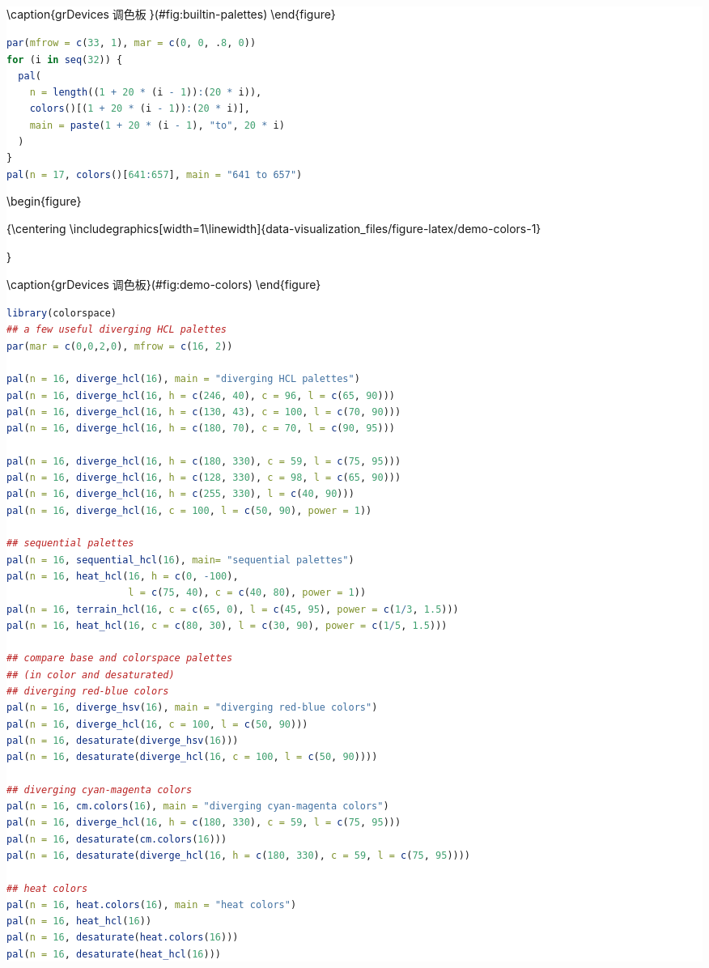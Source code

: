 \caption{grDevices 调色板 }(\#fig:builtin-palettes)
\end{figure}


```r
par(mfrow = c(33, 1), mar = c(0, 0, .8, 0))
for (i in seq(32)) {
  pal(
    n = length((1 + 20 * (i - 1)):(20 * i)),
    colors()[(1 + 20 * (i - 1)):(20 * i)],
    main = paste(1 + 20 * (i - 1), "to", 20 * i)
  )
}
pal(n = 17, colors()[641:657], main = "641 to 657")
```

\begin{figure}

{\centering \includegraphics[width=1\linewidth]{data-visualization_files/figure-latex/demo-colors-1} 

}

\caption{grDevices 调色板}(\#fig:demo-colors)
\end{figure}


```r
library(colorspace)
## a few useful diverging HCL palettes
par(mar = c(0,0,2,0), mfrow = c(16, 2))

pal(n = 16, diverge_hcl(16), main = "diverging HCL palettes")
pal(n = 16, diverge_hcl(16, h = c(246, 40), c = 96, l = c(65, 90)))
pal(n = 16, diverge_hcl(16, h = c(130, 43), c = 100, l = c(70, 90)))
pal(n = 16, diverge_hcl(16, h = c(180, 70), c = 70, l = c(90, 95)))

pal(n = 16, diverge_hcl(16, h = c(180, 330), c = 59, l = c(75, 95)))
pal(n = 16, diverge_hcl(16, h = c(128, 330), c = 98, l = c(65, 90)))
pal(n = 16, diverge_hcl(16, h = c(255, 330), l = c(40, 90)))
pal(n = 16, diverge_hcl(16, c = 100, l = c(50, 90), power = 1))

## sequential palettes
pal(n = 16, sequential_hcl(16), main= "sequential palettes")
pal(n = 16, heat_hcl(16, h = c(0, -100), 
                     l = c(75, 40), c = c(40, 80), power = 1))
pal(n = 16, terrain_hcl(16, c = c(65, 0), l = c(45, 95), power = c(1/3, 1.5)))
pal(n = 16, heat_hcl(16, c = c(80, 30), l = c(30, 90), power = c(1/5, 1.5)))

## compare base and colorspace palettes
## (in color and desaturated)
## diverging red-blue colors
pal(n = 16, diverge_hsv(16), main = "diverging red-blue colors")
pal(n = 16, diverge_hcl(16, c = 100, l = c(50, 90)))
pal(n = 16, desaturate(diverge_hsv(16)))
pal(n = 16, desaturate(diverge_hcl(16, c = 100, l = c(50, 90))))

## diverging cyan-magenta colors
pal(n = 16, cm.colors(16), main = "diverging cyan-magenta colors")
pal(n = 16, diverge_hcl(16, h = c(180, 330), c = 59, l = c(75, 95)))
pal(n = 16, desaturate(cm.colors(16)))
pal(n = 16, desaturate(diverge_hcl(16, h = c(180, 330), c = 59, l = c(75, 95))))

## heat colors
pal(n = 16, heat.colors(16), main = "heat colors")
pal(n = 16, heat_hcl(16))
pal(n = 16, desaturate(heat.colors(16)))
pal(n = 16, desaturate(heat_hcl(16)))
```

[^why-ggplot2]: http://varianceexplained.org/r/why-I-use-ggplot2/
[^why-not-ggplot2]: https://simplystatistics.org/2016/02/11/why-i-dont-use-ggplot2/
[^BG-help-2007]: <https://stat.ethz.ch/pipermail/r-help/2007-October/142420.html>
[^font-cmr]: <https://www.stat.auckland.ac.nz/~paul/R/CM/CMR.html>
[^font-maori]: <https://www.stat.auckland.ac.nz/~paul/Reports/maori/maori.html>
[^hcl-palettes]: https://developer.r-project.org/Blog/public/2019/04/01/hcl-based-color-palettes-in-grdevices/index.html